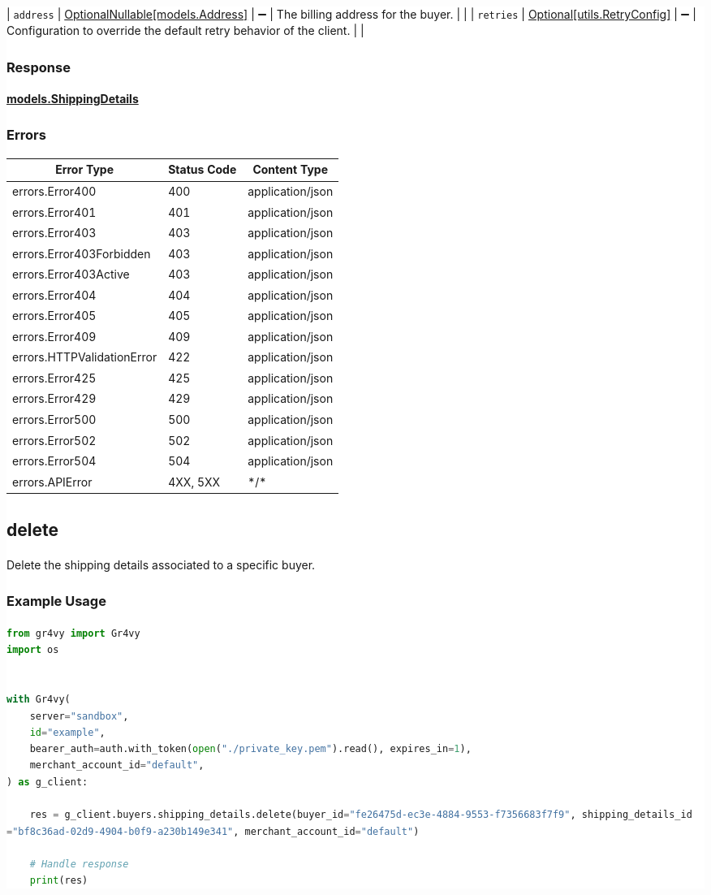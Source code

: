 | `address`                                                                                       | [OptionalNullable[models.Address]](../../models/address.md)                                     | :heavy_minus_sign:                                                                              | The billing address for the buyer.                                                              |                                                                                                 |
| `retries`                                                                                       | [Optional[utils.RetryConfig]](../../models/utils/retryconfig.md)                                | :heavy_minus_sign:                                                                              | Configuration to override the default retry behavior of the client.                             |                                                                                                 |

### Response

**[models.ShippingDetails](../../models/shippingdetails.md)**

### Errors

| Error Type                 | Status Code                | Content Type               |
| -------------------------- | -------------------------- | -------------------------- |
| errors.Error400            | 400                        | application/json           |
| errors.Error401            | 401                        | application/json           |
| errors.Error403            | 403                        | application/json           |
| errors.Error403Forbidden   | 403                        | application/json           |
| errors.Error403Active      | 403                        | application/json           |
| errors.Error404            | 404                        | application/json           |
| errors.Error405            | 405                        | application/json           |
| errors.Error409            | 409                        | application/json           |
| errors.HTTPValidationError | 422                        | application/json           |
| errors.Error425            | 425                        | application/json           |
| errors.Error429            | 429                        | application/json           |
| errors.Error500            | 500                        | application/json           |
| errors.Error502            | 502                        | application/json           |
| errors.Error504            | 504                        | application/json           |
| errors.APIError            | 4XX, 5XX                   | \*/\*                      |

## delete

Delete the shipping details associated to a specific buyer.

### Example Usage

```python
from gr4vy import Gr4vy
import os


with Gr4vy(
    server="sandbox",
    id="example",
    bearer_auth=auth.with_token(open("./private_key.pem").read(), expires_in=1),
    merchant_account_id="default",
) as g_client:

    res = g_client.buyers.shipping_details.delete(buyer_id="fe26475d-ec3e-4884-9553-f7356683f7f9", shipping_details_id="bf8c36ad-02d9-4904-b0f9-a230b149e341", merchant_account_id="default")

    # Handle response
    print(res)

```
